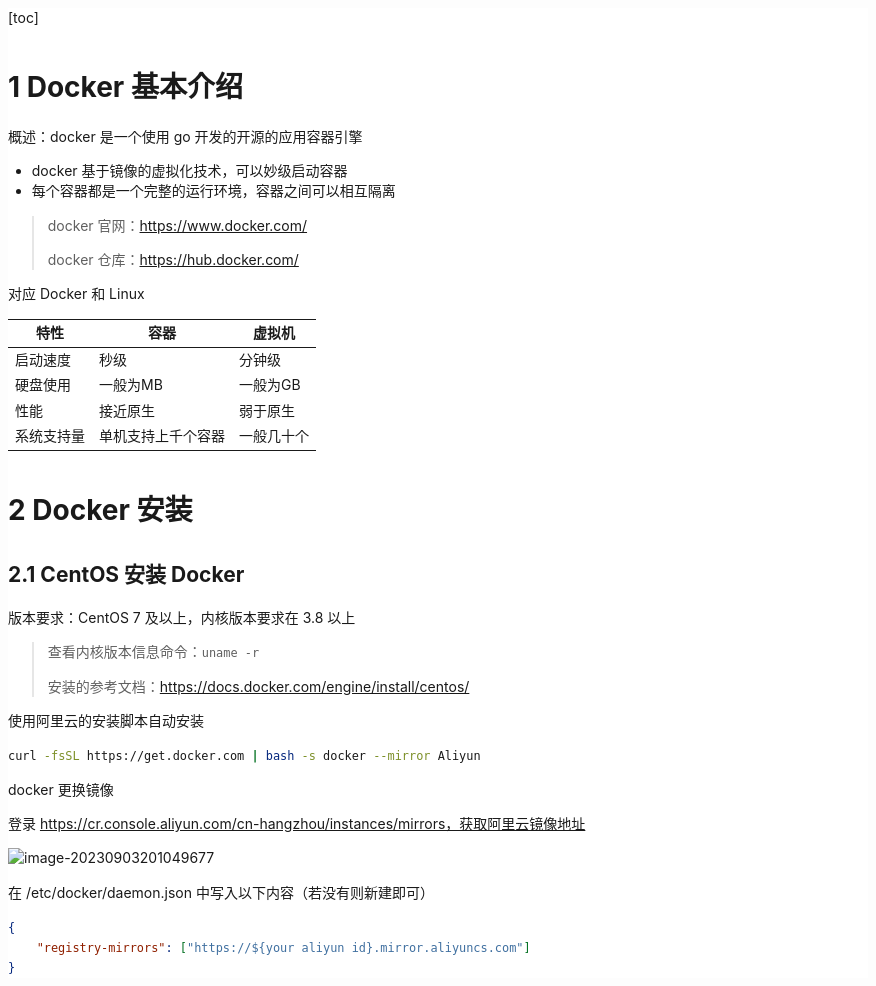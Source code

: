 [toc]

# 1 Docker 基本介绍

概述：docker 是一个使用 go 开发的开源的应用容器引擎

- docker 基于镜像的虚拟化技术，可以妙级启动容器
- 每个容器都是一个完整的运行环境，容器之间可以相互隔离

> docker 官网：https://www.docker.com/
>
> docker 仓库：https://hub.docker.com/



对应 Docker 和 Linux

| 特性       | 容器               | 虚拟机     |
| ---------- | ------------------ | ---------- |
| 启动速度   | 秒级               | 分钟级     |
| 硬盘使用   | 一般为MB           | 一般为GB   |
| 性能       | 接近原生           | 弱于原生   |
| 系统支持量 | 单机支持上千个容器 | 一般几十个 |



# 2 Docker 安装

## 2.1 CentOS 安装 Docker

版本要求：CentOS 7 及以上，内核版本要求在 3.8 以上

> 查看内核版本信息命令：`uname -r`
>
> 安装的参考文档：https://docs.docker.com/engine/install/centos/

使用阿里云的安装脚本自动安装

```bash
curl -fsSL https://get.docker.com | bash -s docker --mirror Aliyun
```



docker 更换镜像

登录 https://cr.console.aliyun.com/cn-hangzhou/instances/mirrors，获取阿里云镜像地址

![image-20230903201049677](https://new-blog-image.oss-cn-hangzhou.aliyuncs.com/img/image-20230903201049677.png)

在 /etc/docker/daemon.json 中写入以下内容（若没有则新建即可）

```json
{
	"registry-mirrors": ["https://${your aliyun id}.mirror.aliyuncs.com"]
}
```
